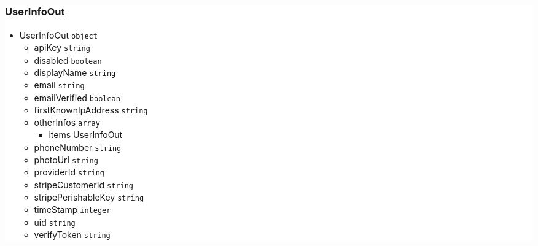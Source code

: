 ### UserInfoOut
* UserInfoOut `object`
  * apiKey `string`
  * disabled `boolean`
  * displayName `string`
  * email `string`
  * emailVerified `boolean`
  * firstKnownIpAddress `string`
  * otherInfos `array`
    * items [UserInfoOut](#userinfoout)
  * phoneNumber `string`
  * photoUrl `string`
  * providerId `string`
  * stripeCustomerId `string`
  * stripePerishableKey `string`
  * timeStamp `integer`
  * uid `string`
  * verifyToken `string`


